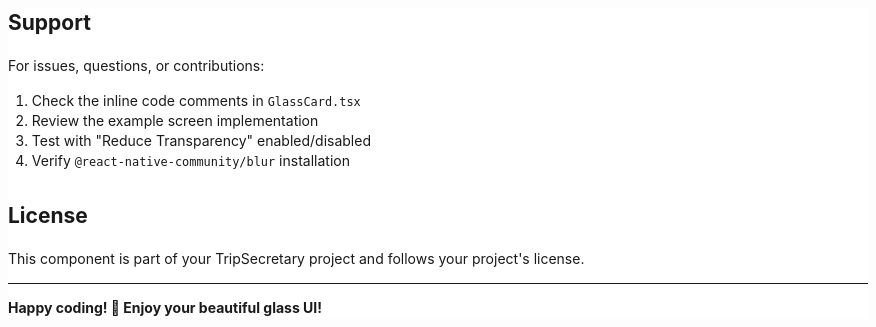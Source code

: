 ## Support

For issues, questions, or contributions:

1. Check the inline code comments in `GlassCard.tsx`
2. Review the example screen implementation
3. Test with "Reduce Transparency" enabled/disabled
4. Verify `@react-native-community/blur` installation

## License

This component is part of your TripSecretary project and follows your project's license.

---

**Happy coding! 🥂 Enjoy your beautiful glass UI!**
